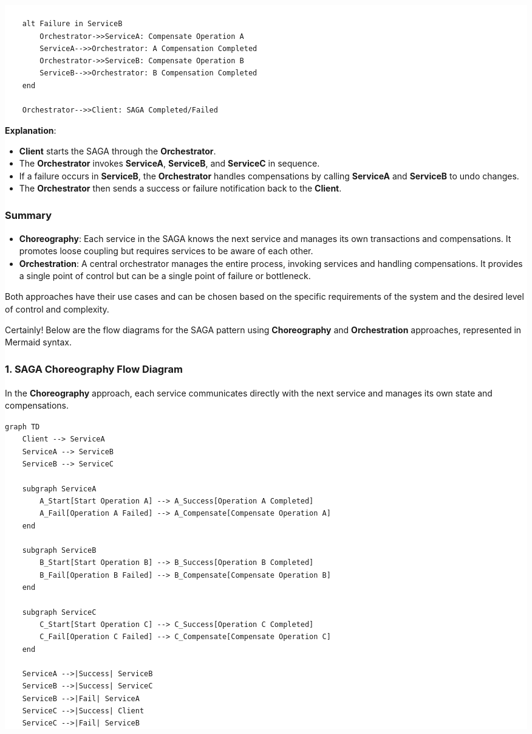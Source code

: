 ```mermaid

    alt Failure in ServiceB
        Orchestrator->>ServiceA: Compensate Operation A
        ServiceA-->>Orchestrator: A Compensation Completed
        Orchestrator->>ServiceB: Compensate Operation B
        ServiceB-->>Orchestrator: B Compensation Completed
    end

    Orchestrator-->>Client: SAGA Completed/Failed
```

**Explanation**:
- **Client** starts the SAGA through the **Orchestrator**.
- The **Orchestrator** invokes **ServiceA**, **ServiceB**, and **ServiceC** in sequence.
- If a failure occurs in **ServiceB**, the **Orchestrator** handles compensations by calling **ServiceA** and **ServiceB** to undo changes.
- The **Orchestrator** then sends a success or failure notification back to the **Client**.

### Summary

- **Choreography**: Each service in the SAGA knows the next service and manages its own transactions and compensations. It promotes loose coupling but requires services to be aware of each other.
- **Orchestration**: A central orchestrator manages the entire process, invoking services and handling compensations. It provides a single point of control but can be a single point of failure or bottleneck.

Both approaches have their use cases and can be chosen based on the specific requirements of the system and the desired level of control and complexity.

Certainly! Below are the flow diagrams for the SAGA pattern using **Choreography** and **Orchestration** approaches, represented in Mermaid syntax.

### **1. SAGA Choreography Flow Diagram**

In the **Choreography** approach, each service communicates directly with the next service and manages its own state and compensations.

```mermaid
graph TD
    Client --> ServiceA
    ServiceA --> ServiceB
    ServiceB --> ServiceC

    subgraph ServiceA
        A_Start[Start Operation A] --> A_Success[Operation A Completed]
        A_Fail[Operation A Failed] --> A_Compensate[Compensate Operation A]
    end

    subgraph ServiceB
        B_Start[Start Operation B] --> B_Success[Operation B Completed]
        B_Fail[Operation B Failed] --> B_Compensate[Compensate Operation B]
    end

    subgraph ServiceC
        C_Start[Start Operation C] --> C_Success[Operation C Completed]
        C_Fail[Operation C Failed] --> C_Compensate[Compensate Operation C]
    end

    ServiceA -->|Success| ServiceB
    ServiceB -->|Success| ServiceC
    ServiceB -->|Fail| ServiceA
    ServiceC -->|Success| Client
    ServiceC -->|Fail| ServiceB
```
